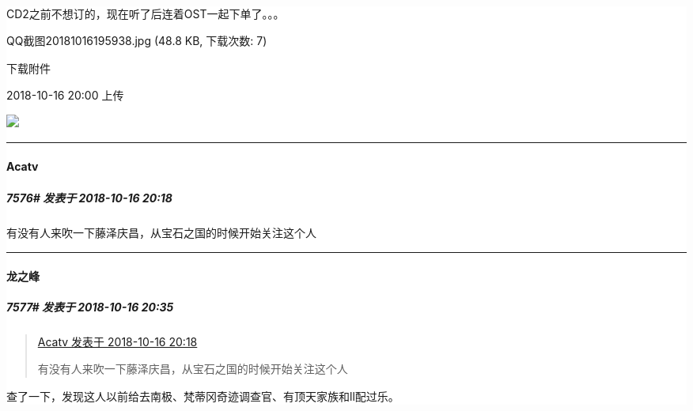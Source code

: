 
CD2之前不想订的，现在听了后连着OST一起下单了。。。








QQ截图20181016195938.jpg
(48.8 KB, 下载次数: 7)




下载附件


2018-10-16 20:00 上传









<img src="https://img.saraba1st.com/forum/201810/16/200033qutpymsyxpho3uop.jpg" referrerpolicy="no-referrer">












*****

####  Acatv  
##### 7576#       发表于 2018-10-16 20:18




有没有人来吹一下藤泽庆昌，从宝石之国的时候开始关注这个人 ​​​​







*****

####  龙之峰  
##### 7577#       发表于 2018-10-16 20:35



<blockquote><a href="httphttps://bbs.saraba1st.com/2b/forum.php?mod=redirect&amp;goto=findpost&amp;pid=41286485&amp;ptid=1499843" target="_blank">Acatv 发表于 2018-10-16 20:18</a>

有没有人来吹一下藤泽庆昌，从宝石之国的时候开始关注这个人 ​​​​</blockquote>
查了一下，发现这人以前给去南极、梵蒂冈奇迹调查官、有顶天家族和ll配过乐。



